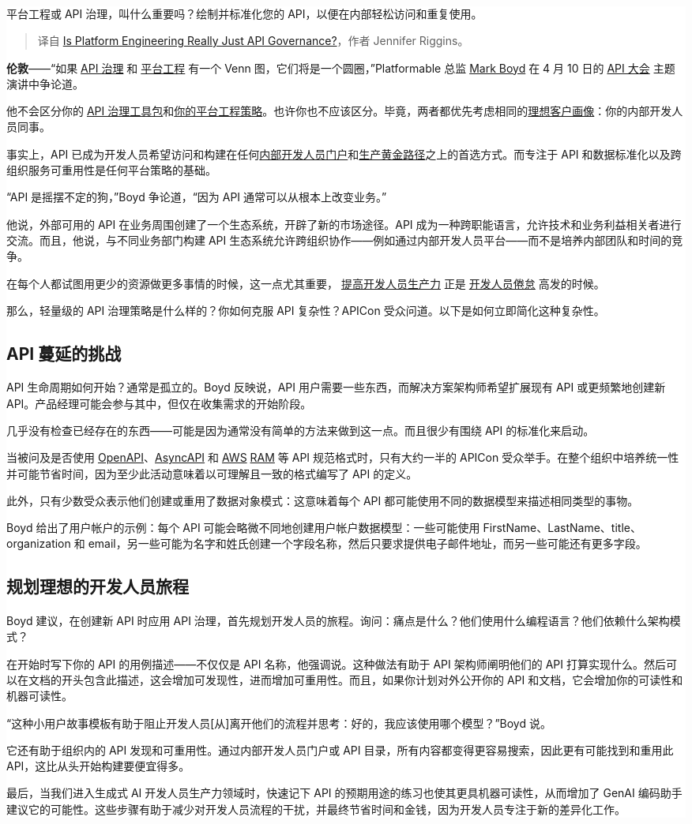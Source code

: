 


平台工程或 API 治理，叫什么重要吗？绘制并标准化您的 API，以便在内部轻松访问和重复使用。

> 译自 [Is Platform Engineering Really Just API Governance?](https://thenewstack.io/is-platform-engineering-really-just-api-governance/)，作者 Jennifer Riggins。

**伦敦**——“如果 [API 治理](https://thenewstack.io/api-management/) 和 [平台工程](https://thenewstack.io/platform-engineering/) 有一个 Venn 图，它们将是一个圆圈，”Platformable 总监 [Mark Boyd](https://www.linkedin.com/in/mark-boyd-platformable/) 在 4 月 10 日的 [API 大会](https://apiconference.net/london/) 主题演讲中争论道。

他不会区分你的 [API 治理工具包](https://platformable.com/blog/api-governance-model)和[你的平台工程策略](https://thenewstack.io/measuring-the-impact-of-your-platform-engineering-strategy/)。也许你也不应该区分。毕竟，两者都优先考虑相同的[理想客户画像](https://thenewstack.io/platform-engineering-demands-a-product-mindset/)：你的内部开发人员同事。

事实上，API 已成为开发人员希望访问和构建在任何[内部开发人员门户](https://thenewstack.io/internal-developer-portal-what-it-is-and-why-you-need-one/)和[生产黄金路径](https://thenewstack.io/how-to-pave-golden-paths-that-actually-go-somewhere/)之上的首选方式。而专注于 API 和数据标准化以及跨组织服务可重用性是任何平台策略的基础。

“API 是摇摆不定的狗，”Boyd 争论道，“因为 API 通常可以从根本上改变业务。”

他说，外部可用的 API 在业务周围创建了一个生态系统，开辟了新的市场途径。API 成为一种跨职能语言，允许技术和业务利益相关者进行交流。而且，他说，与不同业务部门构建 API 生态系统允许跨组织协作——例如通过内部开发人员平台——而不是培养内部团队和时间的竞争。

在每个人都试图用更少的资源做更多事情的时候，这一点尤其重要， [提高开发人员生产力](https://thenewstack.io/can-devex-metrics-drive-developer-productivity/) 正是 [开发人员倦怠](https://thenewstack.io/tech-works-how-to-identify-and-address-burnout-on-your-team/) 高发的时候。

那么，轻量级的 API 治理策略是什么样的？你如何克服 API 复杂性？APICon 受众问道。以下是如何立即简化这种复杂性。

## API 蔓延的挑战

API 生命周期如何开始？通常是孤立的。Boyd 反映说，API 用户需要一些东西，而解决方案架构师希望扩展现有 API 或更频繁地创建新 API。产品经理可能会参与其中，但仅在收集需求的开始阶段。

几乎没有检查已经存在的东西——可能是因为通常没有简单的方法来做到这一点。而且很少有围绕 API 的标准化来启动。

当被问及是否使用 [OpenAPI](https://spec.openapis.org/oas/v3.1.0)、[AsyncAPI](https://www.asyncapi.com/docs/concepts/asyncapi-document) 和 [AWS](https://aws.amazon.com/?utm_content=inline+mention) [RAM](https://docs.aws.amazon.com/ram/latest/APIReference/Welcome.html) 等 API 规范格式时，只有大约一半的 APICon 受众举手。在整个组织中培养统一性并可能节省时间，因为至少此活动意味着以可理解且一致的格式编写了 API 的定义。

此外，只有少数受众表示他们创建或重用了数据对象模式：这意味着每个 API 都可能使用不同的数据模型来描述相同类型的事物。

Boyd 给出了用户帐户的示例：每个 API 可能会略微不同地创建用户帐户数据模型：一些可能使用 FirstName、LastName、title、organization 和 email，另一些可能为名字和姓氏创建一个字段名称，然后只要求提供电子邮件地址，而另一些可能还有更多字段。

## 规划理想的开发人员旅程

Boyd 建议，在创建新 API 时应用 API 治理，首先规划开发人员的旅程。询问：痛点是什么？他们使用什么编程语言？他们依赖什么架构模式？

在开始时写下你的 API 的用例描述——不仅仅是 API 名称，他强调说。这种做法有助于 API 架构师阐明他们的 API 打算实现什么。然后可以在文档的开头包含此描述，这会增加可发现性，进而增加可重用性。而且，如果你计划对外公开你的 API 和文档，它会增加你的可读性和机器可读性。

“这种小用户故事模板有助于阻止开发人员[从]离开他们的流程并思考：好的，我应该使用哪个模型？”Boyd 说。

它还有助于组织内的 API 发现和可重用性。通过内部开发人员门户或 API 目录，所有内容都变得更容易搜索，因此更有可能找到和重用此 API，这比从头开始构建要便宜得多。

最后，当我们进入生成式 AI 开发人员生产力领域时，快速记下 API 的预期用途的练习也使其更具机器可读性，从而增加了 GenAI 编码助手建议它的可能性。这些步骤有助于减少对开发人员流程的干扰，并最终节省时间和金钱，因为开发人员专注于新的差异化工作。

